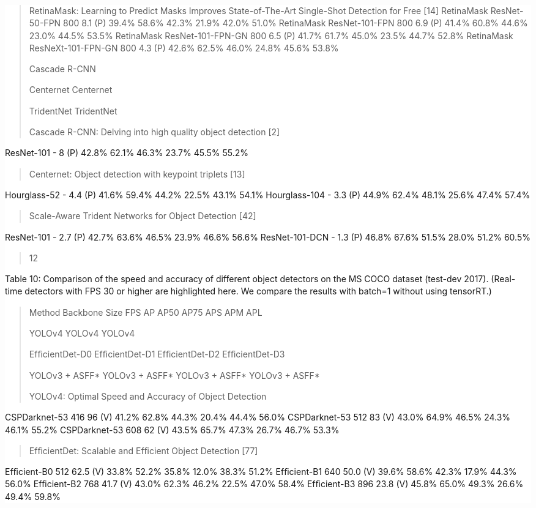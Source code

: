 > RetinaMask: Learning to Predict Masks Improves State-of-The-Art
> Single-Shot Detection for Free \[14\] RetinaMask ResNet-50-FPN 800 8.1
> (P) 39.4% 58.6% 42.3% 21.9% 42.0% 51.0% RetinaMask ResNet-101-FPN 800
> 6.9 (P) 41.4% 60.8% 44.6% 23.0% 44.5% 53.5% RetinaMask
> ResNet-101-FPN-GN 800 6.5 (P) 41.7% 61.7% 45.0% 23.5% 44.7% 52.8%
> RetinaMask ResNeXt-101-FPN-GN 800 4.3 (P) 42.6% 62.5% 46.0% 24.8%
> 45.6% 53.8%
>
> Cascade R-CNN
>
> Centernet Centernet
>
> TridentNet TridentNet
>
> Cascade R-CNN: Delving into high quality object detection \[2\]

ResNet-101 - 8 (P) 42.8% 62.1% 46.3% 23.7% 45.5% 55.2%

> Centernet: Object detection with keypoint triplets \[13\]

Hourglass-52 - 4.4 (P) 41.6% 59.4% 44.2% 22.5% 43.1% 54.1%
Hourglass-104 - 3.3 (P) 44.9% 62.4% 48.1% 25.6% 47.4% 57.4%

> Scale-Aware Trident Networks for Object Detection \[42\]

ResNet-101 - 2.7 (P) 42.7% 63.6% 46.5% 23.9% 46.6% 56.6%
ResNet-101-DCN - 1.3 (P) 46.8% 67.6% 51.5% 28.0% 51.2% 60.5%

> 12

Table 10: Comparison of the speed and accuracy of different object
detectors on the MS COCO dataset (test-dev 2017). (Real-time detectors
with FPS 30 or higher are highlighted here. We compare the results with
batch=1 without using tensorRT.)

> Method Backbone Size FPS AP AP50 AP75 APS APM APL
>
> YOLOv4 YOLOv4 YOLOv4
>
> EfﬁcientDet-D0 EfﬁcientDet-D1 EfﬁcientDet-D2 EfﬁcientDet-D3
>
> YOLOv3 + ASFF\* YOLOv3 + ASFF\* YOLOv3 + ASFF\* YOLOv3 + ASFF\*
>
> YOLOv4: Optimal Speed and Accuracy of Object Detection

CSPDarknet-53 416 96 (V) 41.2% 62.8% 44.3% 20.4% 44.4% 56.0%
CSPDarknet-53 512 83 (V) 43.0% 64.9% 46.5% 24.3% 46.1% 55.2%
CSPDarknet-53 608 62 (V) 43.5% 65.7% 47.3% 26.7% 46.7% 53.3%

> EfﬁcientDet: Scalable and Efﬁcient Object Detection \[77\]

Efﬁcient-B0 512 62.5 (V) 33.8% 52.2% 35.8% 12.0% 38.3% 51.2% Efﬁcient-B1
640 50.0 (V) 39.6% 58.6% 42.3% 17.9% 44.3% 56.0% Efﬁcient-B2 768 41.7
(V) 43.0% 62.3% 46.2% 22.5% 47.0% 58.4% Efﬁcient-B3 896 23.8 (V) 45.8%
65.0% 49.3% 26.6% 49.4% 59.8%
